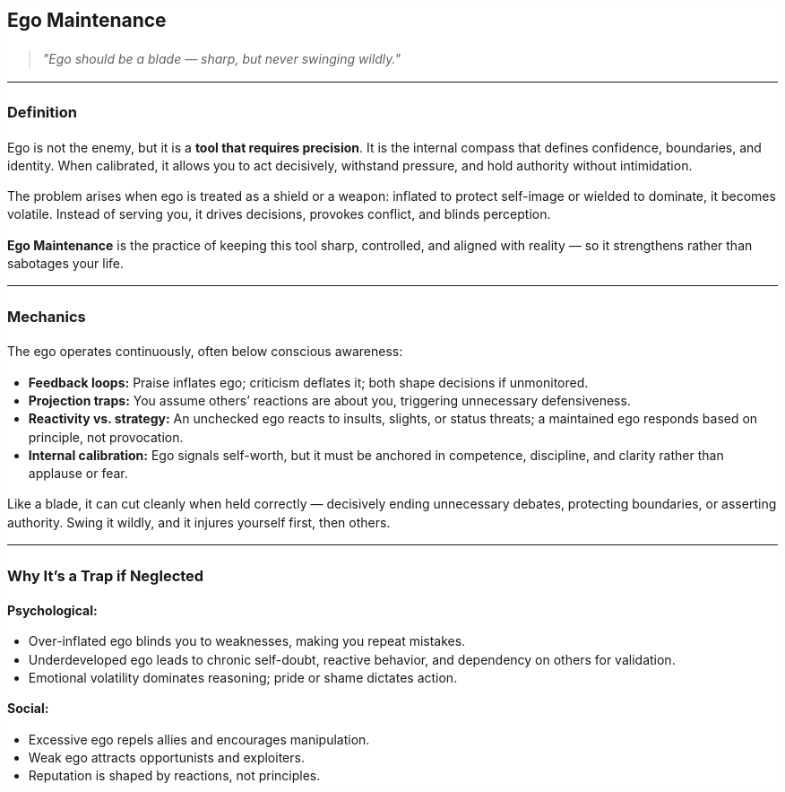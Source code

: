 
## **Ego Maintenance**

> *"Ego should be a blade — sharp, but never swinging wildly."*

---

### **Definition**

Ego is not the enemy, but it is a **tool that requires precision**.
It is the internal compass that defines confidence, boundaries, and identity. When calibrated, it allows you to act decisively, withstand pressure, and hold authority without intimidation.

The problem arises when ego is treated as a shield or a weapon: inflated to protect self-image or wielded to dominate, it becomes volatile. Instead of serving you, it drives decisions, provokes conflict, and blinds perception.

**Ego Maintenance** is the practice of keeping this tool sharp, controlled, and aligned with reality — so it strengthens rather than sabotages your life.

---

### **Mechanics**

The ego operates continuously, often below conscious awareness:

* **Feedback loops:** Praise inflates ego; criticism deflates it; both shape decisions if unmonitored.
* **Projection traps:** You assume others’ reactions are about you, triggering unnecessary defensiveness.
* **Reactivity vs. strategy:** An unchecked ego reacts to insults, slights, or status threats; a maintained ego responds based on principle, not provocation.
* **Internal calibration:** Ego signals self-worth, but it must be anchored in competence, discipline, and clarity rather than applause or fear.

Like a blade, it can cut cleanly when held correctly — decisively ending unnecessary debates, protecting boundaries, or asserting authority. Swing it wildly, and it injures yourself first, then others.

---

### **Why It’s a Trap if Neglected**

**Psychological:**

* Over-inflated ego blinds you to weaknesses, making you repeat mistakes.
* Underdeveloped ego leads to chronic self-doubt, reactive behavior, and dependency on others for validation.
* Emotional volatility dominates reasoning; pride or shame dictates action.

**Social:**

* Excessive ego repels allies and encourages manipulation.
* Weak ego attracts opportunists and exploiters.
* Reputation is shaped by reactions, not principles.
